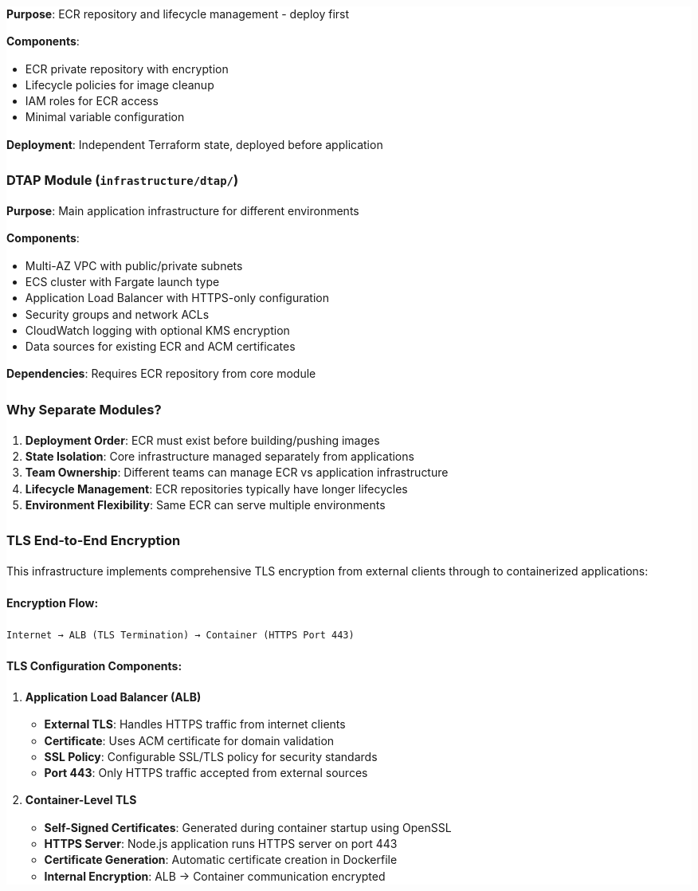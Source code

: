 **Purpose**: ECR repository and lifecycle management - deploy first

**Components**:
- ECR private repository with encryption
- Lifecycle policies for image cleanup
- IAM roles for ECR access
- Minimal variable configuration

**Deployment**: Independent Terraform state, deployed before application

### DTAP Module (`infrastructure/dtap/`)

**Purpose**: Main application infrastructure for different environments

**Components**:
- Multi-AZ VPC with public/private subnets
- ECS cluster with Fargate launch type
- Application Load Balancer with HTTPS-only configuration
- Security groups and network ACLs
- CloudWatch logging with optional KMS encryption
- Data sources for existing ECR and ACM certificates

**Dependencies**: Requires ECR repository from core module

### Why Separate Modules?

1. **Deployment Order**: ECR must exist before building/pushing images
2. **State Isolation**: Core infrastructure managed separately from applications
3. **Team Ownership**: Different teams can manage ECR vs application infrastructure
4. **Lifecycle Management**: ECR repositories typically have longer lifecycles
5. **Environment Flexibility**: Same ECR can serve multiple environments

### TLS End-to-End Encryption

This infrastructure implements comprehensive TLS encryption from external clients through to containerized applications:

#### **Encryption Flow:**
```
Internet → ALB (TLS Termination) → Container (HTTPS Port 443)
```

#### **TLS Configuration Components:**

1. **Application Load Balancer (ALB)**
   - **External TLS**: Handles HTTPS traffic from internet clients
   - **Certificate**: Uses ACM certificate for domain validation
   - **SSL Policy**: Configurable SSL/TLS policy for security standards
   - **Port 443**: Only HTTPS traffic accepted from external sources

2. **Container-Level TLS**
   - **Self-Signed Certificates**: Generated during container startup using OpenSSL
   - **HTTPS Server**: Node.js application runs HTTPS server on port 443
   - **Certificate Generation**: Automatic certificate creation in Dockerfile
   - **Internal Encryption**: ALB → Container communication encrypted
